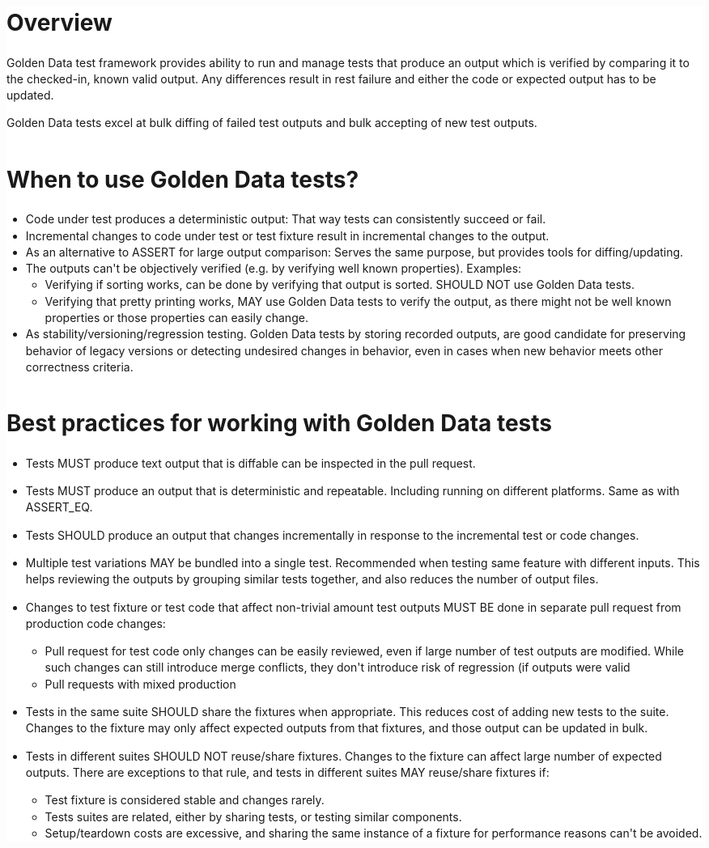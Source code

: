 # Overview
Golden Data test framework provides ability to run and manage tests that produce an output which is 
verified by comparing it to the checked-in, known valid output. Any differences result in rest 
failure and either the code or expected output has to be updated.

Golden Data tests excel at bulk diffing of failed test outputs and bulk accepting of new test 
outputs. 

# When to use Golden Data tests?
* Code under test produces a deterministic output: That way tests can consistently succeed or fail.
* Incremental changes to code under test or test fixture result in incremental changes to the 
output.
* As an alternative to ASSERT for large output comparison: Serves the same purpose, but provides
 tools for diffing/updating.
* The outputs can't be objectively verified (e.g. by verifying well known properties). Examples:
  * Verifying if sorting works, can be done by verifying that output is sorted. SHOULD NOT use 
  Golden Data tests.
  * Verifying that pretty printing works, MAY use Golden Data tests to verify the output, as there
   might not be well known properties or those properties can easily change.
* As stability/versioning/regression testing. Golden Data tests by storing recorded outputs, are 
good candidate for preserving behavior of legacy versions or detecting undesired changes in 
behavior, even in cases when new behavior meets other correctness criteria.

# Best practices for working with Golden Data tests
* Tests MUST produce text output that is diffable can be inspected in the pull request.

* Tests MUST produce an output that is deterministic and repeatable. Including running on different
platforms. Same as with ASSERT_EQ.
* Tests SHOULD produce an output that changes incrementally in response to the incremental test or
code changes. 

* Multiple test variations MAY be bundled into a single test. Recommended when testing same feature 
with different inputs. This helps reviewing the outputs by grouping similar tests together, and also 
reduces the number of output files.

* Changes to test fixture or test code that affect non-trivial amount test outputs MUST BE done in 
separate pull request from production code changes:
  * Pull request for test code only changes can be easily reviewed, even if large number of test 
  outputs are modified. While such changes can still introduce merge conflicts, they don't introduce
   risk of regression (if outputs were valid
  * Pull requests with mixed production 

* Tests in the same suite SHOULD share the fixtures when appropriate. This reduces cost of adding 
new tests to the suite. Changes to the fixture may only affect expected outputs from that fixtures, 
and those output can be updated in bulk.

* Tests in different suites SHOULD NOT reuse/share fixtures. Changes to the fixture can affect large
 number of expected outputs. 
  There are exceptions to that rule, and tests in different suites MAY reuse/share fixtures if:
  * Test fixture is considered stable and changes rarely.
  * Tests suites are related, either by sharing tests, or testing similar components.
  * Setup/teardown costs are excessive, and sharing the same instance of a fixture for performance 
  reasons can't be avoided.
